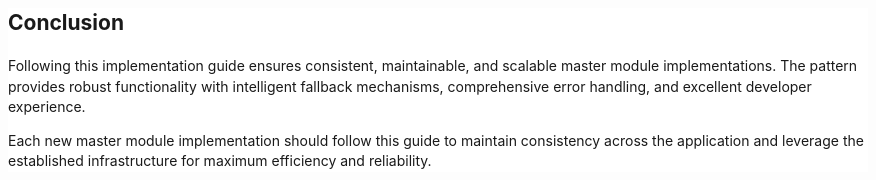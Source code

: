 ## Conclusion

Following this implementation guide ensures consistent, maintainable, and scalable master module implementations. The pattern provides robust functionality with intelligent fallback mechanisms, comprehensive error handling, and excellent developer experience.

Each new master module implementation should follow this guide to maintain consistency across the application and leverage the established infrastructure for maximum efficiency and reliability.
